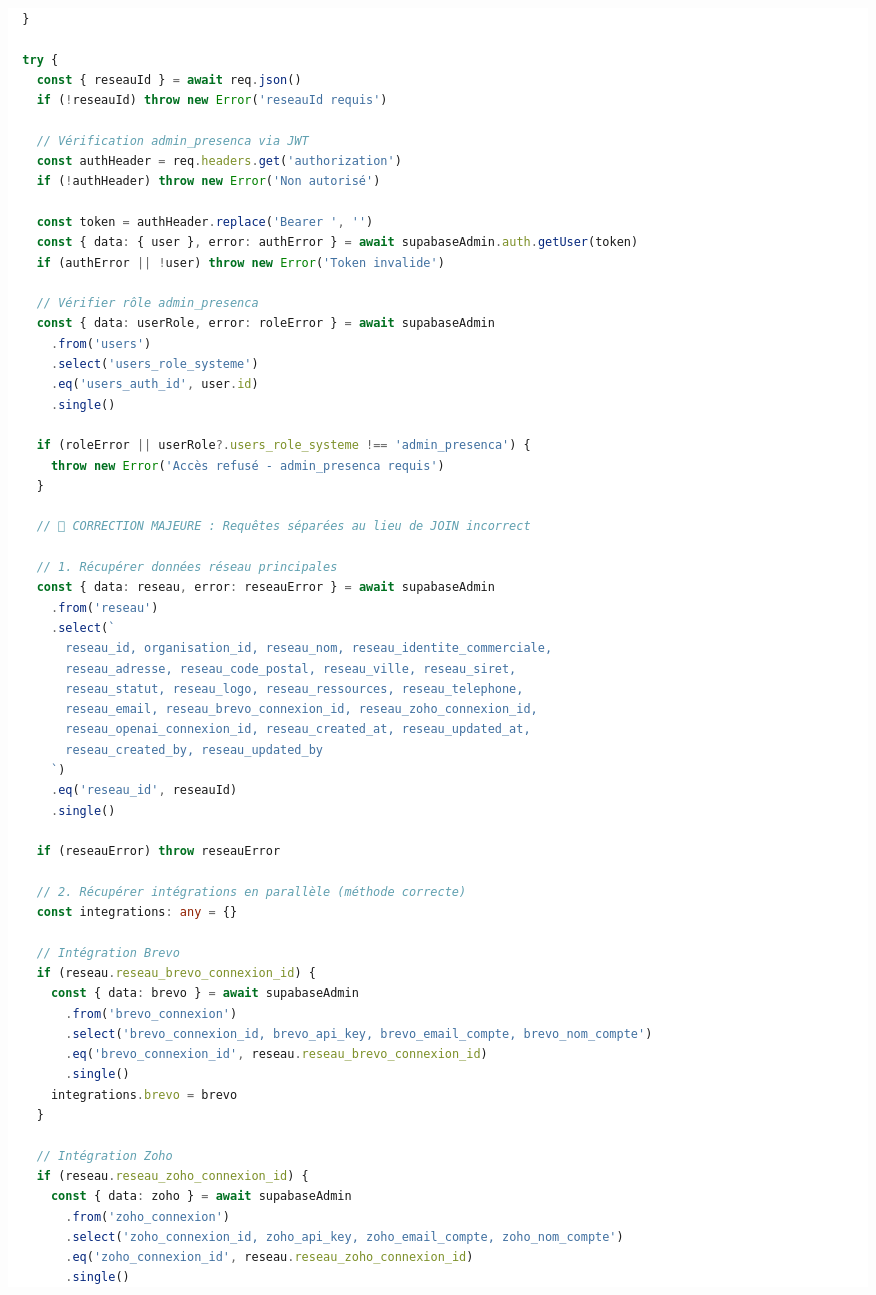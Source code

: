 ```typescript
  }

  try {
    const { reseauId } = await req.json()
    if (!reseauId) throw new Error('reseauId requis')

    // Vérification admin_presenca via JWT
    const authHeader = req.headers.get('authorization')
    if (!authHeader) throw new Error('Non autorisé')
    
    const token = authHeader.replace('Bearer ', '')
    const { data: { user }, error: authError } = await supabaseAdmin.auth.getUser(token)
    if (authError || !user) throw new Error('Token invalide')
    
    // Vérifier rôle admin_presenca
    const { data: userRole, error: roleError } = await supabaseAdmin
      .from('users')
      .select('users_role_systeme')
      .eq('users_auth_id', user.id)
      .single()
      
    if (roleError || userRole?.users_role_systeme !== 'admin_presenca') {
      throw new Error('Accès refusé - admin_presenca requis')
    }

    // 🔧 CORRECTION MAJEURE : Requêtes séparées au lieu de JOIN incorrect
    
    // 1. Récupérer données réseau principales
    const { data: reseau, error: reseauError } = await supabaseAdmin
      .from('reseau')
      .select(`
        reseau_id, organisation_id, reseau_nom, reseau_identite_commerciale,
        reseau_adresse, reseau_code_postal, reseau_ville, reseau_siret,
        reseau_statut, reseau_logo, reseau_ressources, reseau_telephone,
        reseau_email, reseau_brevo_connexion_id, reseau_zoho_connexion_id,
        reseau_openai_connexion_id, reseau_created_at, reseau_updated_at,
        reseau_created_by, reseau_updated_by
      `)
      .eq('reseau_id', reseauId)
      .single()

    if (reseauError) throw reseauError

    // 2. Récupérer intégrations en parallèle (méthode correcte)
    const integrations: any = {}

    // Intégration Brevo
    if (reseau.reseau_brevo_connexion_id) {
      const { data: brevo } = await supabaseAdmin
        .from('brevo_connexion')
        .select('brevo_connexion_id, brevo_api_key, brevo_email_compte, brevo_nom_compte')
        .eq('brevo_connexion_id', reseau.reseau_brevo_connexion_id)
        .single()
      integrations.brevo = brevo
    }

    // Intégration Zoho
    if (reseau.reseau_zoho_connexion_id) {
      const { data: zoho } = await supabaseAdmin
        .from('zoho_connexion')
        .select('zoho_connexion_id, zoho_api_key, zoho_email_compte, zoho_nom_compte')
        .eq('zoho_connexion_id', reseau.reseau_zoho_connexion_id)
        .single()
```